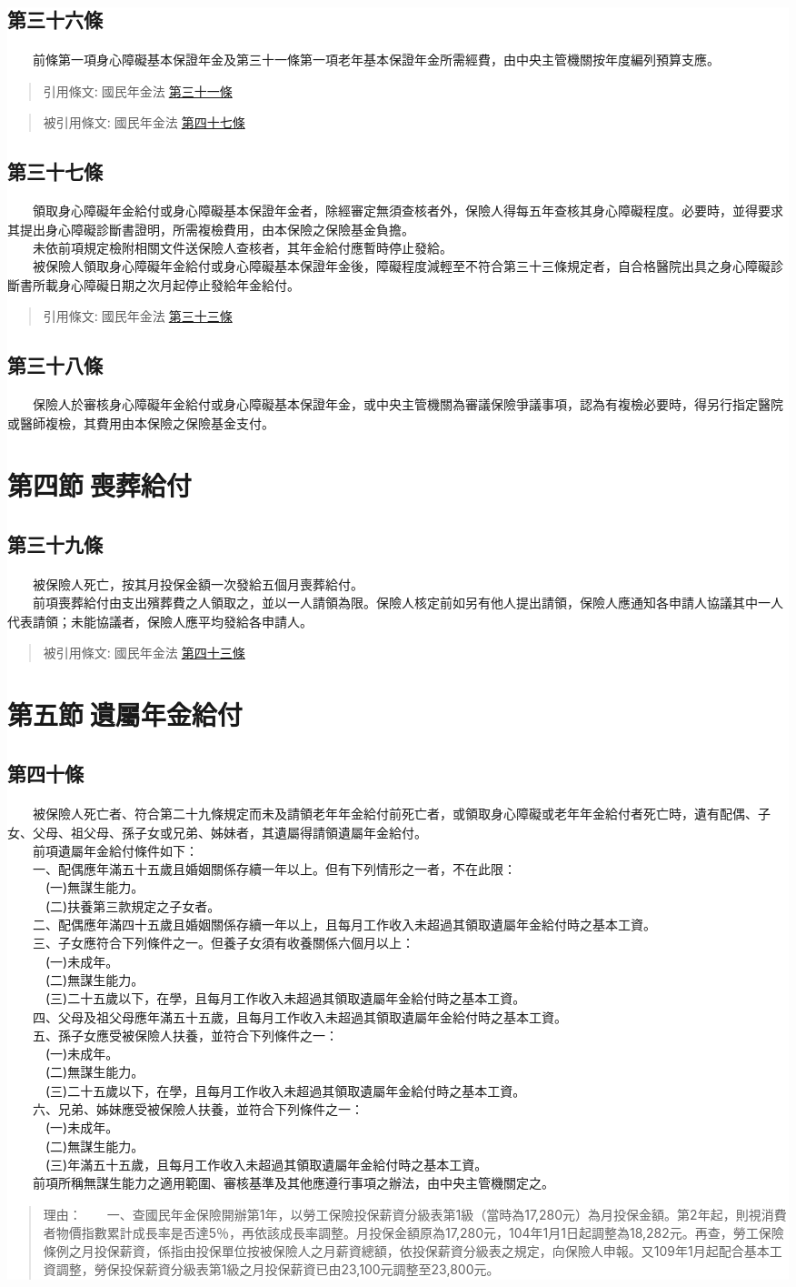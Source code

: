 

第三十六條 
-----------
　　前條第一項身心障礙基本保證年金及第三十一條第一項老年基本保證年金所需經費，由中央主管機關按年度編列預算支應。  
> 引用條文: 國民年金法 [第三十一條](../../衛生社福/社政/國民年金法.md#第三十一條-)

> 被引用條文: 國民年金法 [第四十七條](../../衛生社福/社政/國民年金法.md#第四十七條-)



第三十七條 
-----------
　　領取身心障礙年金給付或身心障礙基本保證年金者，除經審定無須查核者外，保險人得每五年查核其身心障礙程度。必要時，並得要求其提出身心障礙診斷書證明，所需複檢費用，由本保險之保險基金負擔。  
　　未依前項規定檢附相關文件送保險人查核者，其年金給付應暫時停止發給。  
　　被保險人領取身心障礙年金給付或身心障礙基本保證年金後，障礙程度減輕至不符合第三十三條規定者，自合格醫院出具之身心障礙診斷書所載身心障礙日期之次月起停止發給年金給付。  
> 引用條文: 國民年金法 [第三十三條](../../衛生社福/社政/國民年金法.md#第三十三條-)



第三十八條 
-----------
　　保險人於審核身心障礙年金給付或身心障礙基本保證年金，或中央主管機關為審議保險爭議事項，認為有複檢必要時，得另行指定醫院或醫師複檢，其費用由本保險之保險基金支付。  


第四節  喪葬給付
================
第三十九條 
-----------
　　被保險人死亡，按其月投保金額一次發給五個月喪葬給付。  
　　前項喪葬給付由支出殯葬費之人領取之，並以一人請領為限。保險人核定前如另有他人提出請領，保險人應通知各申請人協議其中一人代表請領；未能協議者，保險人應平均發給各申請人。  
> 被引用條文: 國民年金法 [第四十三條](../../衛生社福/社政/國民年金法.md#第四十三條-)



第五節  遺屬年金給付
====================
第四十條 
---------
　　被保險人死亡者、符合第二十九條規定而未及請領老年年金給付前死亡者，或領取身心障礙或老年年金給付者死亡時，遺有配偶、子女、父母、祖父母、孫子女或兄弟、姊妹者，其遺屬得請領遺屬年金給付。  
　　前項遺屬年金給付條件如下：  
　　一、配偶應年滿五十五歲且婚姻關係存續一年以上。但有下列情形之一者，不在此限：  
　　　(一)無謀生能力。  
　　　(二)扶養第三款規定之子女者。  
　　二、配偶應年滿四十五歲且婚姻關係存續一年以上，且每月工作收入未超過其領取遺屬年金給付時之基本工資。  
　　三、子女應符合下列條件之一。但養子女須有收養關係六個月以上：  
　　　(一)未成年。  
　　　(二)無謀生能力。  
　　　(三)二十五歲以下，在學，且每月工作收入未超過其領取遺屬年金給付時之基本工資。  
　　四、父母及祖父母應年滿五十五歲，且每月工作收入未超過其領取遺屬年金給付時之基本工資。  
　　五、孫子女應受被保險人扶養，並符合下列條件之一：  
　　　(一)未成年。  
　　　(二)無謀生能力。  
　　　(三)二十五歲以下，在學，且每月工作收入未超過其領取遺屬年金給付時之基本工資。  
　　六、兄弟、姊妹應受被保險人扶養，並符合下列條件之一：  
　　　(一)未成年。  
　　　(二)無謀生能力。  
　　　(三)年滿五十五歲，且每月工作收入未超過其領取遺屬年金給付時之基本工資。  
　　前項所稱無謀生能力之適用範圍、審核基準及其他應遵行事項之辦法，由中央主管機關定之。  
> 理由：　　一、查國民年金保險開辦第1年，以勞工保險投保薪資分級表第1級（當時為17,280元）為月投保金額。第2年起，則視消費者物價指數累計成長率是否達5％，再依該成長率調整。月投保金額原為17,280元，104年1月1日起調整為18,282元。再查，勞工保險條例之月投保薪資，係指由投保單位按被保險人之月薪資總額，依投保薪資分級表之規定，向保險人申報。又109年1月起配合基本工資調整，勞保投保薪資分級表第1級之月投保薪資已由23,100元調整至23,800元。

